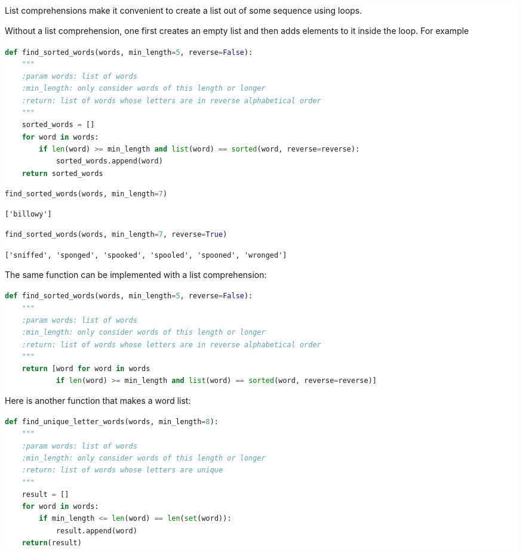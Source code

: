 List comprehensions make it convenient to create a list out of some sequence using loops.

Without a list comprehension, one first creates an empty list and then adds elements to it inside the loop. For example


```python
def find_sorted_words(words, min_length=5, reverse=False):
    """
    :param words: list of words
    :min_length: only consider words of this length or longer
    :return: list of words whose letters are in reverse alphabetical order
    """    
    sorted_words = []
    for word in words:
        if len(word) >= min_length and list(word) == sorted(word, reverse=reverse):
            sorted_words.append(word)
    return sorted_words
```


```python
find_sorted_words(words, min_length=7)
```




    ['billowy']




```python
find_sorted_words(words, min_length=7, reverse=True)
```




    ['sniffed', 'sponged', 'spooked', 'spooled', 'spooned', 'wronged']



The same function can be implemented with a list comprehension:


```python
def find_sorted_words(words, min_length=5, reverse=False):
    """
    :param words: list of words
    :min_length: only consider words of this length or longer
    :return: list of words whose letters are in reverse alphabetical order
    """    
    return [word for word in words 
            if len(word) >= min_length and list(word) == sorted(word, reverse=reverse)]
```

Here is another function that makes a word list:


```python
def find_unique_letter_words(words, min_length=8):
    """
    :param words: list of words
    :min_length: only consider words of this length or longer
    :return: list of words whose letters are unique
    """    
    result = []
    for word in words:
        if min_length <= len(word) == len(set(word)): 
            result.append(word)
    return(result)
```
